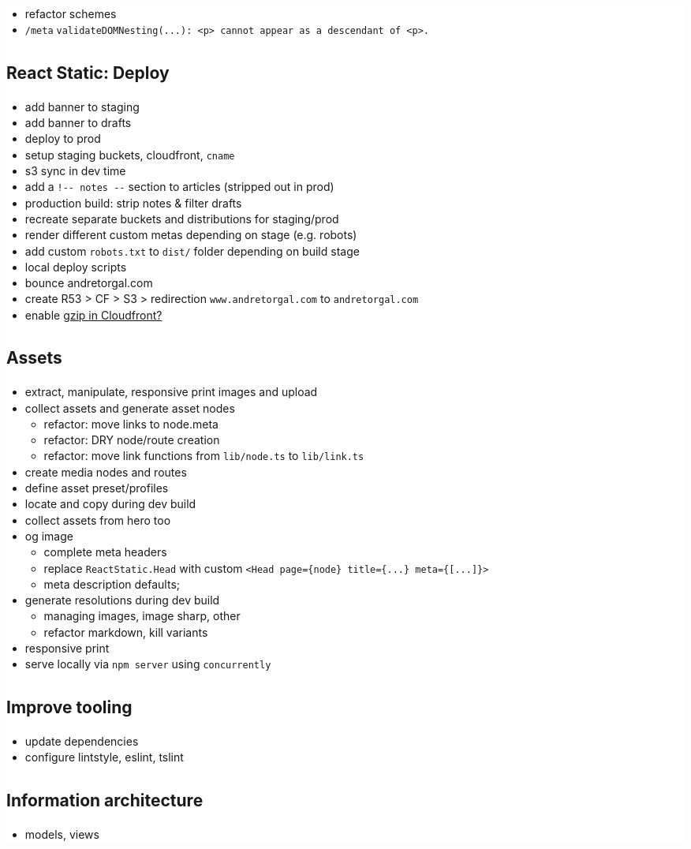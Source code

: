 - refactor schemes
- `/meta` `validateDOMNesting(...): <p> cannot appear as a descendant of <p>.`

## React Static: Deploy

- add banner to staging
- add banner to drafts
- deploy to prod
- setup staging buckets, cloudfront, `cname`
- s3 sync in dev time
- add a `!-- notes --` section to articles (stripped out in prod)
- production build: strip notes & filter drafts
- recreate separate buckets and distributions for staging/prod
- render different custom metas depending on stage (e.g. robots)
- add custom `robots.txt` to `dist/` folder depending on build stage
- local deploy scripts
- bounce andretorgal.com
- create R53 > CF > S3 > redirection `www.andretorgal.com` to `andretorgal.com`
- enable [gzip in Cloudfront?]([https://medium.com/faun/this-is-how-i-reduced-my-cloudfront-bills-by-80-a7b0dfb24128])

## Assets

- extract, manipulate, responsive print images and upload
- collect assets and generate asset nodes
  - refactor: move links to node.meta
  - refactor: DRY node/route creation
  - refactor: move link functions from `lib/node.ts` to `lib/link.ts`
- create media nodes and routes
- define asset preset/profiles
- locate and copy during dev build
- collect assets from hero too
- og image
  - complete meta headers
  - replace `ReactStatic.Head` with custom `<Head page={node} title={...} meta={[...]}>`
  - meta description defaults;
- generate resolutions during dev build
  - managing images, image sharp, other
  - refactor markdown, kill variants
- responsive print
- serve locally via `npm server` using `concurrently`

## Improve tooling

- update dependencies
- configure lintstyle, eslint, tslint

## Information architecture

- models, views
